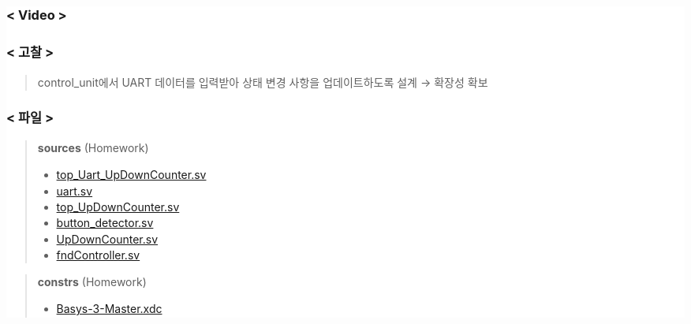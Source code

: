 ### < Video >
<video controls src="../../assets/img/final/250808/9.mp4" style="max-width: 100%; height: auto;" title="Title"></video>

### < 고찰 >
> control_unit에서 UART 데이터를 입력받아 상태 변경 사항을 업데이트하도록 설계 → 확장성 확보

### < 파일 >
> **sources** (Homework)
> - [top_Uart_UpDownCounter.sv](<../../assets/source file/250808/250808_HW/top_Uart_UpDownCounter.sv>)
> - [uart.sv](<../../assets/source file/250808/250808_HW/uart.sv>)
> - [top_UpDownCounter.sv](<../../assets/source file/250808/250808_HW/top_UpDownCounter.sv>)
> - [button_detector.sv](<../../assets/source file/250808/250808_HW/button_detector.sv>)
> - [UpDownCounter.sv](<../../assets/source file/250808/250808_HW/UpDownCounter.sv>)
> - [fndController.sv](<../../assets/source file/250808/250808_HW/fndController.sv>)

> **constrs** (Homework)
> - [Basys-3-Master.xdc](<../../assets/source file/250808/250808_HW/Basys-3-Master.xdc>)
